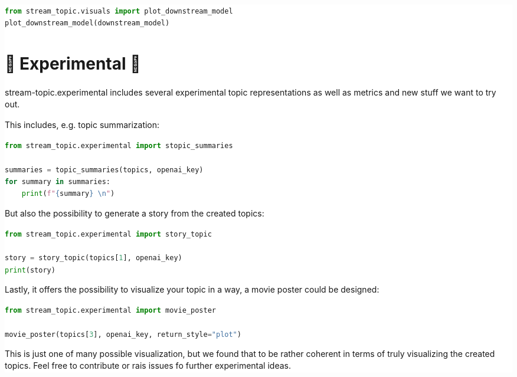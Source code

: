 ```python
from stream_topic.visuals import plot_downstream_model
plot_downstream_model(downstream_model)
```

# 🧪 Experimental 🧪
stream-topic.experimental includes several experimental topic representations as well as metrics and new stuff we want to try out.

This includes, e.g. topic summarization:

```python
from stream_topic.experimental import stopic_summaries

summaries = topic_summaries(topics, openai_key)
for summary in summaries:
    print(f"{summary} \n")

```

But also the possibility to generate a story from the created topics:

```python
from stream_topic.experimental import story_topic

story = story_topic(topics[1], openai_key)
print(story)

```

Lastly, it offers the possibility to visualize your topic in a way, a movie poster could be designed:

```python
from stream_topic.experimental import movie_poster

movie_poster(topics[3], openai_key, return_style="plot")

```
This is just one of many possible visualization, but we found that to be rather coherent in terms of truly visualizing the created topics.
Feel free to contribute or rais issues fo further experimental ideas.

<p align="center">